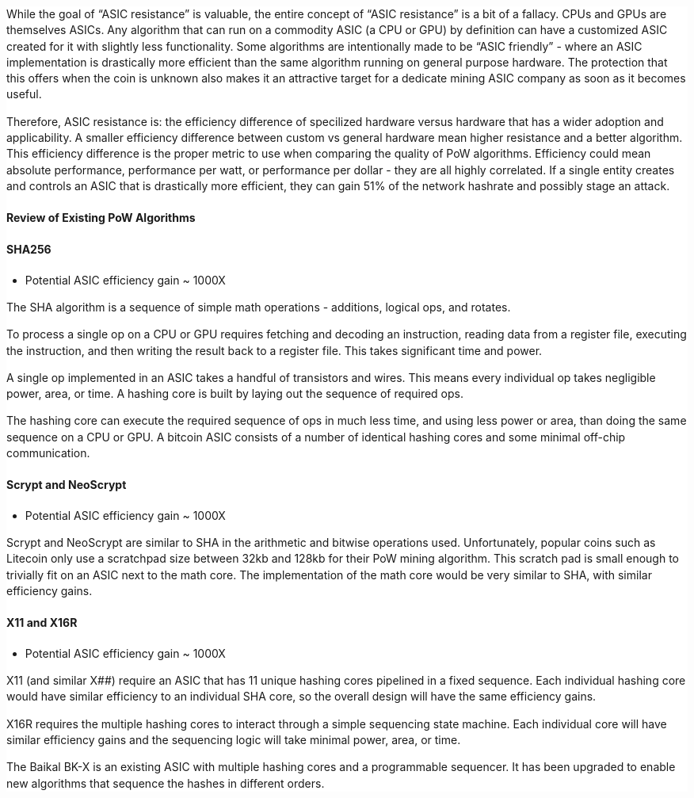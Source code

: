 While the goal of “ASIC resistance” is valuable, the entire concept of “ASIC resistance” is a bit of a fallacy.  CPUs and GPUs are themselves ASICs.  Any algorithm that can run on a commodity ASIC (a CPU or GPU) by definition can have a customized ASIC created for it with slightly less functionality. Some algorithms are intentionally made to be  “ASIC friendly” - where an ASIC implementation is drastically more efficient than the same algorithm running on general purpose hardware. The protection that this offers when the coin is unknown also makes it an attractive target for a dedicate mining ASIC company as soon as it becomes useful.

Therefore, ASIC resistance is: the efficiency difference of specilized hardware versus hardware that has a wider adoption and applicability.  A smaller efficiency difference between custom vs general hardware mean higher resistance and a better algorithm. This efficiency difference is the proper metric to use when comparing the quality of PoW algorithms.  Efficiency could mean absolute performance, performance per watt, or performance per dollar - they are all highly correlated.  If a single entity creates and controls an ASIC that is drastically more efficient, they can gain 51% of the network hashrate and possibly stage an attack.

#### Review of Existing PoW Algorithms

#### SHA256
* Potential ASIC efficiency gain ~ 1000X

The SHA algorithm is a sequence of simple math operations - additions, logical ops, and rotates.

To process a single op on a CPU or GPU requires fetching and decoding an instruction, reading data from a register file, executing the instruction, and then writing the result back to a register file.  This takes significant time and power.

A single op implemented in an ASIC takes a handful of transistors and wires.  This means every individual op takes negligible power, area, or time.  A hashing core is built by laying out the sequence of required ops.

The hashing core can execute the required sequence of ops in much less time, and using less power or area, than doing the same sequence on a CPU or GPU.  A bitcoin ASIC consists of a number of identical hashing cores and some minimal off-chip communication.

#### Scrypt and NeoScrypt
* Potential ASIC efficiency gain ~ 1000X

Scrypt and NeoScrypt are similar to SHA in the arithmetic and bitwise operations used. Unfortunately, popular coins such as Litecoin only use a scratchpad size between 32kb and 128kb for their PoW mining algorithm. This scratch pad is small enough to trivially fit on an ASIC next to the math core. The implementation of the math core would be very similar to SHA, with similar efficiency gains.

#### X11 and X16R
* Potential ASIC efficiency gain ~ 1000X

X11 (and similar X##) require an ASIC that has 11 unique hashing cores pipelined in a fixed sequence.  Each individual hashing core would have similar efficiency to an individual SHA core, so the overall design will have the same efficiency gains.

X16R requires the multiple hashing cores to interact through a simple sequencing state machine. Each individual core will have similar efficiency gains and the sequencing logic will take minimal power, area, or time.

The Baikal BK-X is an existing ASIC with multiple hashing cores and a programmable sequencer.  It has been upgraded to enable new algorithms that sequence the hashes in different orders.
